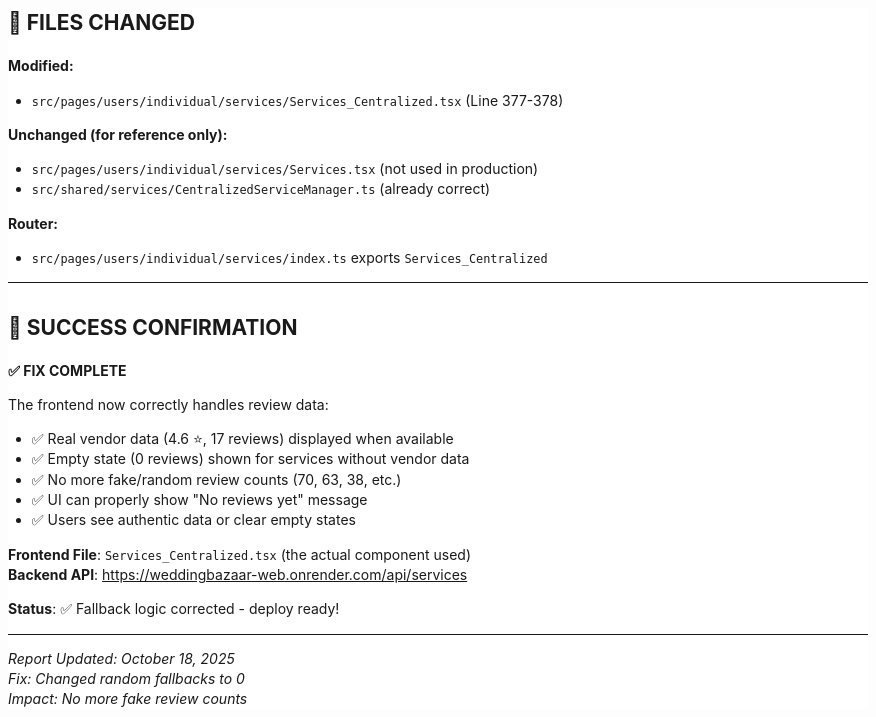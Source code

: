 
## 🎯 FILES CHANGED

**Modified:**
- `src/pages/users/individual/services/Services_Centralized.tsx` (Line 377-378)

**Unchanged (for reference only):**
- `src/pages/users/individual/services/Services.tsx` (not used in production)
- `src/shared/services/CentralizedServiceManager.ts` (already correct)

**Router:**
- `src/pages/users/individual/services/index.ts` exports `Services_Centralized`

---

## 🎉 SUCCESS CONFIRMATION

**✅ FIX COMPLETE**

The frontend now correctly handles review data:
- ✅ Real vendor data (4.6 ⭐, 17 reviews) displayed when available
- ✅ Empty state (0 reviews) shown for services without vendor data
- ✅ No more fake/random review counts (70, 63, 38, etc.)
- ✅ UI can properly show "No reviews yet" message
- ✅ Users see authentic data or clear empty states

**Frontend File**: `Services_Centralized.tsx` (the actual component used)  
**Backend API**: https://weddingbazaar-web.onrender.com/api/services

**Status**: ✅ Fallback logic corrected - deploy ready!

---

*Report Updated: October 18, 2025*  
*Fix: Changed random fallbacks to 0*  
*Impact: No more fake review counts*
